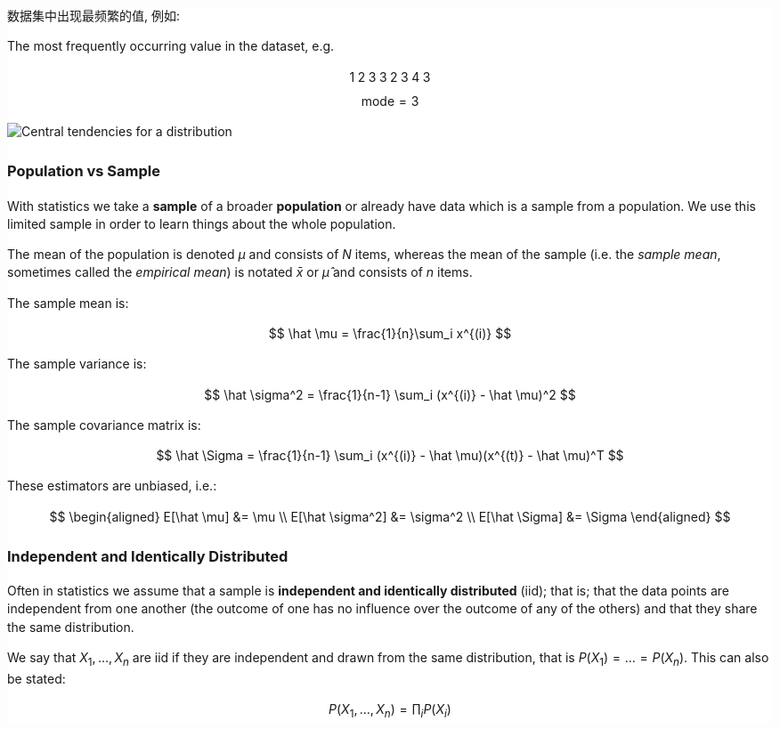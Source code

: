 数据集中出现最频繁的值, 例如:

The most frequently occurring value in the dataset, e.g.

$$ 1 \; 2 \; 3 \; 3 \; 2 \; 3\; 4 \; 3 $$
$$ \text{mode} = 3 $$

![Central tendencies for a distribution](assets/central_tendencies.svg)

### Population vs Sample

With statistics we take a __sample__ of a broader __population__ or already have data which is a sample from a population. We use this limited sample in order to learn things about the whole population.

The mean of the population is denoted $\mu$ and consists of $N$ items, whereas the mean of the sample (i.e. the _sample mean_, sometimes called the _empirical mean_) is notated $\bar x$ or $\hat \mu$ and consists of $n$ items.

The sample mean is:

$$
\hat \mu = \frac{1}{n}\sum_i x^{(i)}
$$

The sample variance is:

$$
\hat \sigma^2 = \frac{1}{n-1} \sum_i (x^{(i)} - \hat \mu)^2
$$

The sample covariance matrix is:

$$
\hat \Sigma = \frac{1}{n-1} \sum_i (x^{(i)} - \hat \mu)(x^{(t)} - \hat \mu)^T
$$

These estimators are unbiased, i.e.:

$$
\begin{aligned}
E[\hat \mu] &= \mu \\
E[\hat \sigma^2] &= \sigma^2 \\
E[\hat \Sigma] &= \Sigma
\end{aligned}
$$

### Independent and Identically Distributed

Often in statistics we assume that a sample is __independent and identically distributed__ (iid); that is; that the data points are independent from one another (the outcome of one has no influence over the outcome of any of the others) and that they share the same distribution.

We say that $X_1, \dots, X_n$ are iid if they are independent and drawn from the same distribution, that is $P(X_1) = \dots = P(X_n)$. This can also be stated:

$$
P(X_1, \dots, X_n) = \prod_i P(X_i)
$$
